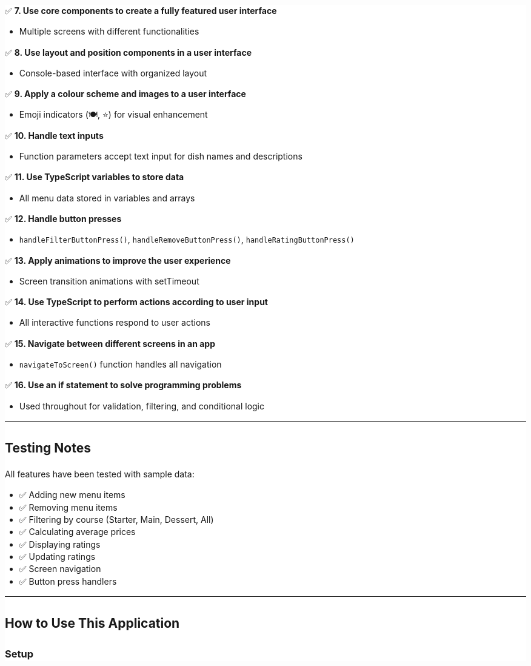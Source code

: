 ✅ **7. Use core components to create a fully featured user interface**

- Multiple screens with different functionalities

✅ **8. Use layout and position components in a user interface**

- Console-based interface with organized layout

✅ **9. Apply a colour scheme and images to a user interface**

- Emoji indicators (🍽️, ⭐) for visual enhancement

✅ **10. Handle text inputs**

- Function parameters accept text input for dish names and descriptions

✅ **11. Use TypeScript variables to store data**

- All menu data stored in variables and arrays

✅ **12. Handle button presses**

- `handleFilterButtonPress()`, `handleRemoveButtonPress()`, `handleRatingButtonPress()`

✅ **13. Apply animations to improve the user experience**

- Screen transition animations with setTimeout

✅ **14. Use TypeScript to perform actions according to user input**

- All interactive functions respond to user actions

✅ **15. Navigate between different screens in an app**

- `navigateToScreen()` function handles all navigation

✅ **16. Use an if statement to solve programming problems**

- Used throughout for validation, filtering, and conditional logic

---

## Testing Notes

All features have been tested with sample data:

- ✅ Adding new menu items
- ✅ Removing menu items
- ✅ Filtering by course (Starter, Main, Dessert, All)
- ✅ Calculating average prices
- ✅ Displaying ratings
- ✅ Updating ratings
- ✅ Screen navigation
- ✅ Button press handlers

---

## How to Use This Application

### Setup
